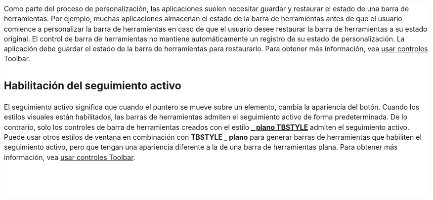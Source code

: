 Como parte del proceso de personalización, las aplicaciones suelen necesitar guardar y restaurar el estado de una barra de herramientas. Por ejemplo, muchas aplicaciones almacenan el estado de la barra de herramientas antes de que el usuario comience a personalizar la barra de herramientas en caso de que el usuario desee restaurar la barra de herramientas a su estado original. El control de barra de herramientas no mantiene automáticamente un registro de su estado de personalización. La aplicación debe guardar el estado de la barra de herramientas para restaurarlo. Para obtener más información, vea [usar controles Toolbar](using-toolbar-controls.md).

## <a name="enabling-hot-tracking"></a>Habilitación del seguimiento activo

El seguimiento activo significa que cuando el puntero se mueve sobre un elemento, cambia la apariencia del botón. Cuando los estilos visuales están habilitados, las barras de herramientas admiten el seguimiento activo de forma predeterminada. De lo contrario, solo los controles de barra de herramientas creados con el estilo [**\_ plano TBSTYLE**](toolbar-control-and-button-styles.md) admiten el seguimiento activo. Puede usar otros estilos de ventana en combinación con **TBSTYLE \_ plano** para generar barras de herramientas que habiliten el seguimiento activo, pero que tengan una apariencia diferente a la de una barra de herramientas plana. Para obtener más información, vea [usar controles Toolbar](using-toolbar-controls.md).

 

 